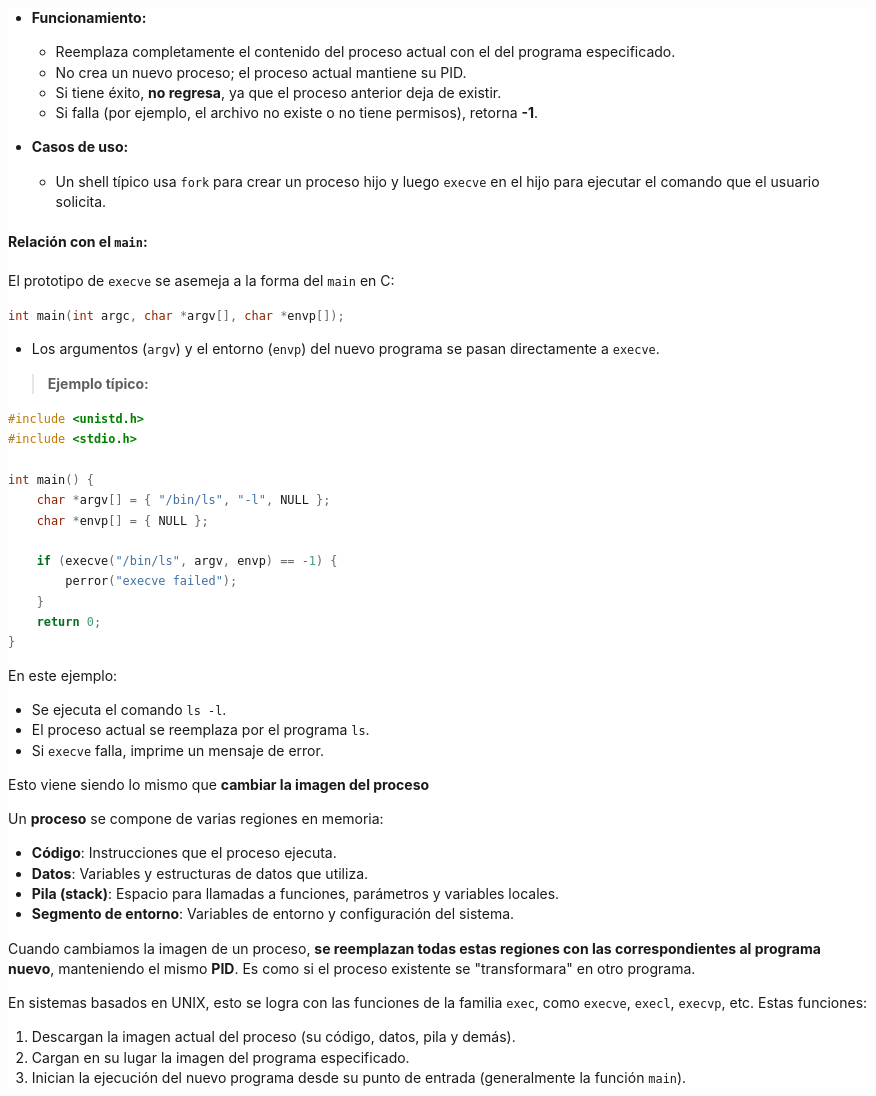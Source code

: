 - **Funcionamiento:**
  - Reemplaza completamente el contenido del proceso actual con el del programa especificado.
  - No crea un nuevo proceso; el proceso actual mantiene su PID.
  - Si tiene éxito, **no regresa**, ya que el proceso anterior deja de existir.
  - Si falla (por ejemplo, el archivo no existe o no tiene permisos), retorna **-1**.

- **Casos de uso:**
  - Un shell típico usa `fork` para crear un proceso hijo y luego `execve` en el hijo para ejecutar el comando que el usuario solicita.

#### **Relación con el `main`:**
El prototipo de `execve` se asemeja a la forma del `main` en C:
```c
int main(int argc, char *argv[], char *envp[]);
```
- Los argumentos (`argv`) y el entorno (`envp`) del nuevo programa se pasan directamente a `execve`.

> **Ejemplo típico:**
```c
#include <unistd.h>
#include <stdio.h>

int main() {
    char *argv[] = { "/bin/ls", "-l", NULL };
    char *envp[] = { NULL };
    
    if (execve("/bin/ls", argv, envp) == -1) {
        perror("execve failed");
    }
    return 0;
}
```
En este ejemplo:
- Se ejecuta el comando `ls -l`.
- El proceso actual se reemplaza por el programa `ls`.
- Si `execve` falla, imprime un mensaje de error.

Esto viene siendo lo mismo que **cambiar la imagen del proceso**

Un **proceso** se compone de varias regiones en memoria:

- **Código**: Instrucciones que el proceso ejecuta.
- **Datos**: Variables y estructuras de datos que utiliza.
- **Pila (stack)**: Espacio para llamadas a funciones, parámetros y variables locales.
- **Segmento de entorno**: Variables de entorno y configuración del sistema.

Cuando cambiamos la imagen de un proceso, **se reemplazan todas estas regiones con las correspondientes al programa nuevo**, manteniendo el mismo **PID**. Es como si el proceso existente se "transformara" en otro programa.

En sistemas basados en UNIX, esto se logra con las funciones de la familia `exec`, como `execve`, `execl`, `execvp`, etc. Estas funciones:

1. Descargan la imagen actual del proceso (su código, datos, pila y demás).
2. Cargan en su lugar la imagen del programa especificado.
3. Inician la ejecución del nuevo programa desde su punto de entrada (generalmente la función `main`).
